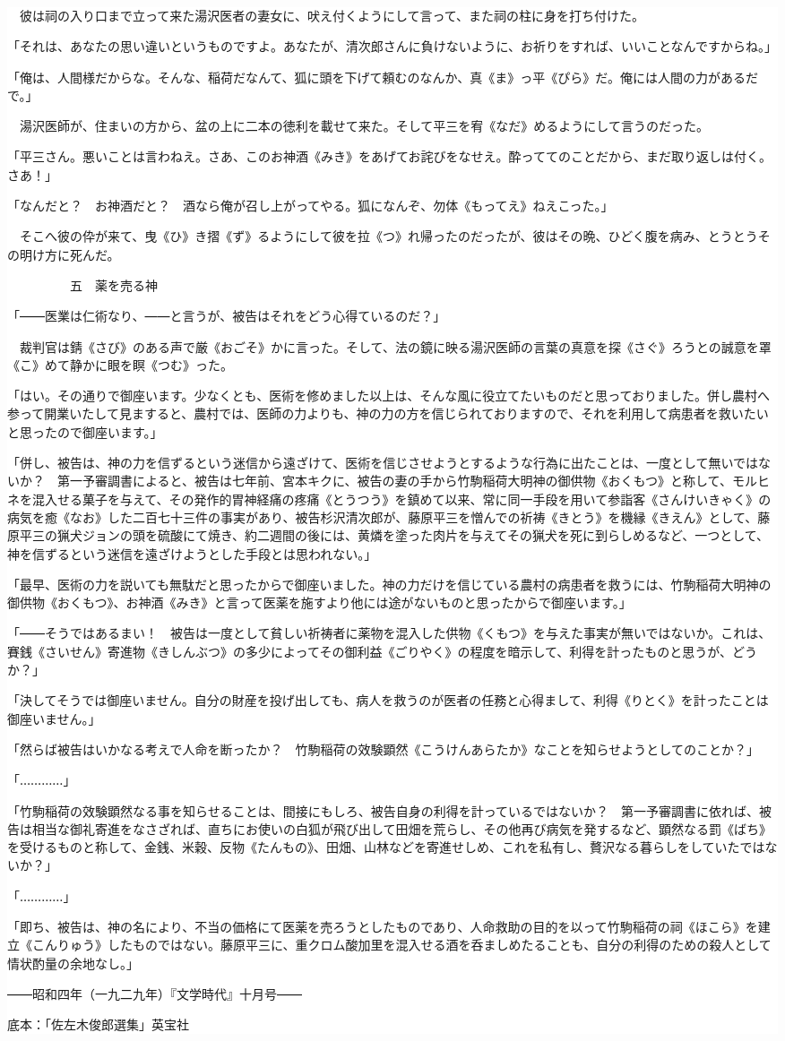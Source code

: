 　彼は祠の入り口まで立って来た湯沢医者の妻女に、吠え付くようにして言って、また祠の柱に身を打ち付けた。

「それは、あなたの思い違いというものですよ。あなたが、清次郎さんに負けないように、お祈りをすれば、いいことなんですからね。」

「俺は、人間様だからな。そんな、稲荷だなんて、狐に頭を下げて頼むのなんか、真《ま》っ平《ぴら》だ。俺には人間の力があるだで。」

　湯沢医師が、住まいの方から、盆の上に二本の徳利を載せて来た。そして平三を宥《なだ》めるようにして言うのだった。

「平三さん。悪いことは言わねえ。さあ、このお神酒《みき》をあげてお詫びをなせえ。酔っててのことだから、まだ取り返しは付く。さあ！」

「なんだと？　お神酒だと？　酒なら俺が召し上がってやる。狐になんぞ、勿体《もってえ》ねえこった。」

　そこへ彼の伜が来て、曳《ひ》き摺《ず》るようにして彼を拉《つ》れ帰ったのだったが、彼はその晩、ひどく腹を病み、とうとうその明け方に死んだ。



　　　　　五　薬を売る神



「――医業は仁術なり、――と言うが、被告はそれをどう心得ているのだ？」

　裁判官は錆《さび》のある声で厳《おごそ》かに言った。そして、法の鏡に映る湯沢医師の言葉の真意を探《さぐ》ろうとの誠意を罩《こ》めて静かに眼を瞑《つむ》った。

「はい。その通りで御座います。少なくとも、医術を修めました以上は、そんな風に役立てたいものだと思っておりました。併し農村へ参って開業いたして見ますると、農村では、医師の力よりも、神の力の方を信じられておりますので、それを利用して病患者を救いたいと思ったので御座います。」

「併し、被告は、神の力を信ずるという迷信から遠ざけて、医術を信じさせようとするような行為に出たことは、一度として無いではないか？　第一予審調書によると、被告は七年前、宮本キクに、被告の妻の手から竹駒稲荷大明神の御供物《おくもつ》と称して、モルヒネを混入せる菓子を与えて、その発作的胃神経痛の疼痛《とうつう》を鎮めて以来、常に同一手段を用いて参詣客《さんけいきゃく》の病気を癒《なお》した二百七十三件の事実があり、被告杉沢清次郎が、藤原平三を憎んでの祈祷《きとう》を機縁《きえん》として、藤原平三の猟犬ジョンの頭を硫酸にて焼き、約二週間の後には、黄燐を塗った肉片を与えてその猟犬を死に到らしめるなど、一つとして、神を信ずるという迷信を遠ざけようとした手段とは思われない。」

「最早、医術の力を説いても無駄だと思ったからで御座いました。神の力だけを信じている農村の病患者を救うには、竹駒稲荷大明神の御供物《おくもつ》、お神酒《みき》と言って医薬を施すより他には途がないものと思ったからで御座います。」

「――そうではあるまい！　被告は一度として貧しい祈祷者に薬物を混入した供物《くもつ》を与えた事実が無いではないか。これは、賽銭《さいせん》寄進物《きしんぶつ》の多少によってその御利益《ごりやく》の程度を暗示して、利得を計ったものと思うが、どうか？」

「決してそうでは御座いません。自分の財産を投げ出しても、病人を救うのが医者の任務と心得まして、利得《りとく》を計ったことは御座いません。」

「然らば被告はいかなる考えで人命を断ったか？　竹駒稲荷の效験顕然《こうけんあらたか》なことを知らせようとしてのことか？」

「…………」

「竹駒稲荷の效験顕然なる事を知らせることは、間接にもしろ、被告自身の利得を計っているではないか？　第一予審調書に依れば、被告は相当な御礼寄進をなさざれば、直ちにお使いの白狐が飛び出して田畑を荒らし、その他再び病気を発するなど、顕然なる罰《ばち》を受けるものと称して、金銭、米穀、反物《たんもの》、田畑、山林などを寄進せしめ、これを私有し、贅沢なる暮らしをしていたではないか？」

「…………」

「即ち、被告は、神の名により、不当の価格にて医薬を売ろうとしたものであり、人命救助の目的を以って竹駒稲荷の祠《ほこら》を建立《こんりゅう》したものではない。藤原平三に、重クロム酸加里を混入せる酒を呑ましめたることも、自分の利得のための殺人として情状酌量の余地なし。」

――昭和四年（一九二九年）『文学時代』十月号――













底本：「佐左木俊郎選集」英宝社
